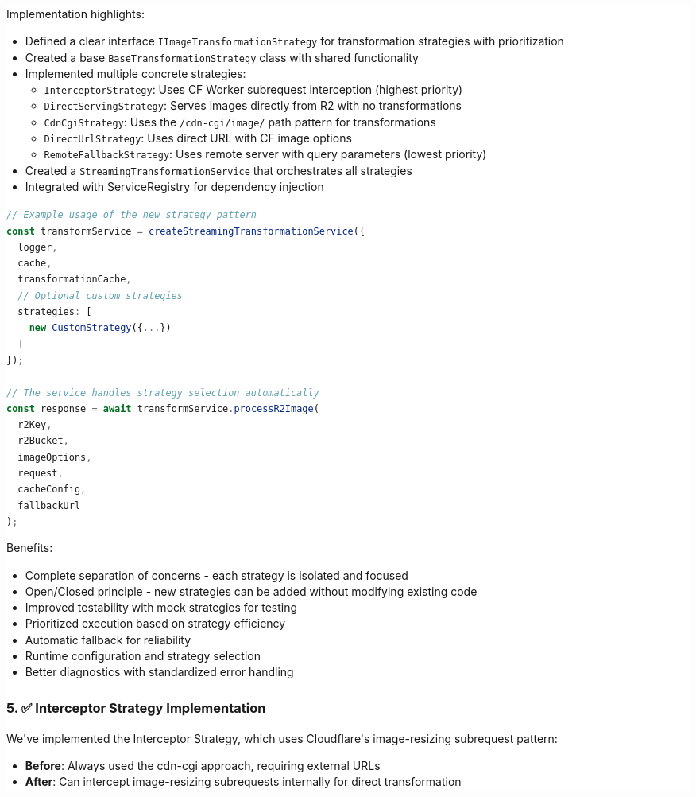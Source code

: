 Implementation highlights:
- Defined a clear interface `IImageTransformationStrategy` for transformation strategies with prioritization
- Created a base `BaseTransformationStrategy` class with shared functionality
- Implemented multiple concrete strategies:
  - `InterceptorStrategy`: Uses CF Worker subrequest interception (highest priority)
  - `DirectServingStrategy`: Serves images directly from R2 with no transformations
  - `CdnCgiStrategy`: Uses the `/cdn-cgi/image/` path pattern for transformations
  - `DirectUrlStrategy`: Uses direct URL with CF image options
  - `RemoteFallbackStrategy`: Uses remote server with query parameters (lowest priority)
- Created a `StreamingTransformationService` that orchestrates all strategies
- Integrated with ServiceRegistry for dependency injection

```typescript
// Example usage of the new strategy pattern
const transformService = createStreamingTransformationService({
  logger,
  cache,
  transformationCache,
  // Optional custom strategies
  strategies: [
    new CustomStrategy({...})
  ]
});

// The service handles strategy selection automatically
const response = await transformService.processR2Image(
  r2Key,
  r2Bucket,
  imageOptions,
  request,
  cacheConfig,
  fallbackUrl
);
```

Benefits:
- Complete separation of concerns - each strategy is isolated and focused
- Open/Closed principle - new strategies can be added without modifying existing code
- Improved testability with mock strategies for testing
- Prioritized execution based on strategy efficiency
- Automatic fallback for reliability
- Runtime configuration and strategy selection
- Better diagnostics with standardized error handling

### 5. ✅ Interceptor Strategy Implementation

We've implemented the Interceptor Strategy, which uses Cloudflare's image-resizing subrequest pattern:

- **Before**: Always used the cdn-cgi approach, requiring external URLs
- **After**: Can intercept image-resizing subrequests internally for direct transformation
